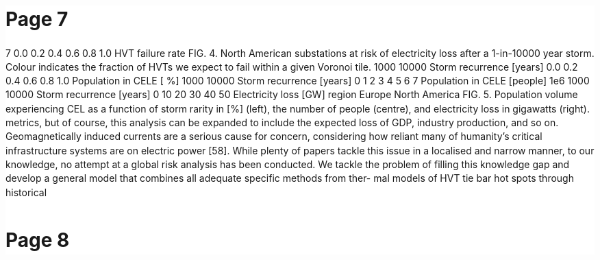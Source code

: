 # Page 7

7  0.0  0.2  0.4  0.6  0.8  1.0 HVT failure rate  FIG. 4. North American substations at risk of electricity loss after a 1-in-10000 year storm. Colour indicates the fraction of HVTs we expect to fail within a given Voronoi tile.  1000   10000  Storm   recurrence [years]  0.0  0.2  0.4  0.6  0.8  1.0  Population in CELE [ %]  1000   10000  Storm   recurrence [years]  0  1  2  3  4  5  6  7  Population in CELE [people]  1e6  1000   10000  Storm recurrence [years]  0  10  20  30  40  50  Electricity loss [GW]  region  Europe  North America  FIG. 5.   Population volume experiencing CEL as a function of storm rarity in [%] (left), the number of people (centre), and electricity loss in gigawatts (right).  metrics, but of course, this analysis can be expanded to include the expected loss of GDP, industry production, and so on. Geomagnetically induced currents are a serious cause for concern, considering how reliant many of humanity’s critical infrastructure systems are on electric power [58]. While plenty of papers tackle this issue in a localised and narrow manner, to our knowledge, no attempt at a global risk analysis has been conducted. We tackle the problem of filling this knowledge gap and develop a general model that combines all adequate specific methods from ther- mal models of HVT tie bar hot spots through historical

# Page 8
